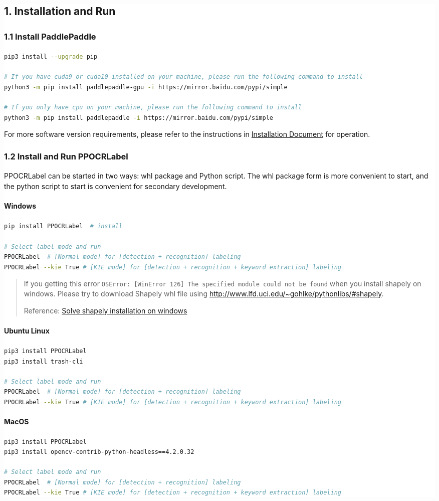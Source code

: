 

## 1. Installation and Run

### 1.1 Install PaddlePaddle

```bash
pip3 install --upgrade pip

# If you have cuda9 or cuda10 installed on your machine, please run the following command to install
python3 -m pip install paddlepaddle-gpu -i https://mirror.baidu.com/pypi/simple

# If you only have cpu on your machine, please run the following command to install
python3 -m pip install paddlepaddle -i https://mirror.baidu.com/pypi/simple
```

For more software version requirements, please refer to the instructions in [Installation Document](https://www.paddlepaddle.org.cn/install/quick) for operation.

### 1.2 Install and Run PPOCRLabel

PPOCRLabel can be started in two ways: whl package and Python script. The whl package form is more convenient to start, and the python script to start is convenient for secondary development.

#### Windows

```bash
pip install PPOCRLabel  # install

# Select label mode and run 
PPOCRLabel  # [Normal mode] for [detection + recognition] labeling
PPOCRLabel --kie True # [KIE mode] for [detection + recognition + keyword extraction] labeling
```

> If you getting this error `OSError: [WinError 126] The specified module could not be found` when you install shapely on windows. Please try to download Shapely whl file using http://www.lfd.uci.edu/~gohlke/pythonlibs/#shapely.
>
> Reference: [Solve shapely installation on windows](https://stackoverflow.com/questions/44398265/install-shapely-oserror-winerror-126-the-specified-module-could-not-be-found)
>

#### Ubuntu Linux

```bash
pip3 install PPOCRLabel
pip3 install trash-cli

# Select label mode and run 
PPOCRLabel  # [Normal mode] for [detection + recognition] labeling
PPOCRLabel --kie True # [KIE mode] for [detection + recognition + keyword extraction] labeling
```

#### MacOS
```bash
pip3 install PPOCRLabel
pip3 install opencv-contrib-python-headless==4.2.0.32

# Select label mode and run 
PPOCRLabel  # [Normal mode] for [detection + recognition] labeling
PPOCRLabel --kie True # [KIE mode] for [detection + recognition + keyword extraction] labeling
```
